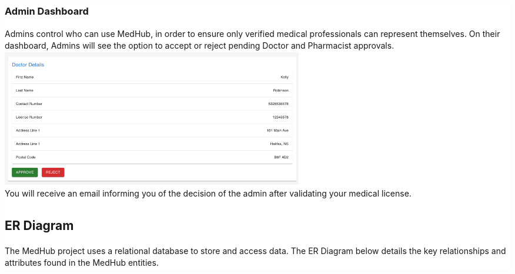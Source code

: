 ### Admin Dashboard
Admins control who can use MedHub, in order to ensure only verified medical professionals can represent themselves. 
On their dashboard, Admins will see the option to accept or reject pending Doctor and Pharmacist approvals.
<br><img src="images/admin_dashboard.png" alt="Admin Dashboard" width="500px"><br>
You will receive an email informing you of the decision of the admin after validating your medical license.

## ER Diagram
The MedHub project uses a relational database to store and access data. The ER Diagram below details the key relationships and attributes found in the MedHub entities.